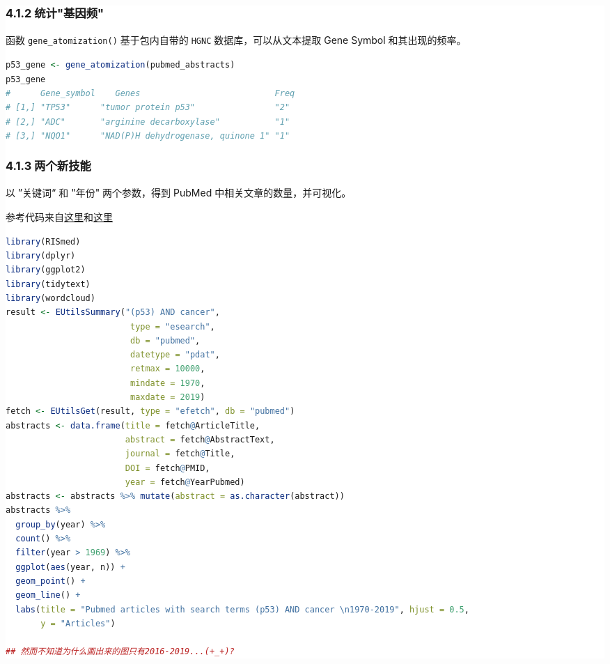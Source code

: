 
### 4.1.2 统计"基因频"

函数 `gene_atomization()` 基于包内自带的 `HGNC` 数据库，可以从文本提取 Gene Symbol 和其出现的频率。

```R
p53_gene <- gene_atomization(pubmed_abstracts)
p53_gene
#      Gene_symbol    Genes                           Freq
# [1,] "TP53"      "tumor protein p53"                "2" 
# [2,] "ADC"       "arginine decarboxylase"           "1" 
# [3,] "NQO1"      "NAD(P)H dehydrogenase, quinone 1" "1" 
```

### 4.1.3 两个新技能

以 ”关键词“ 和 "年份" 两个参数，得到 PubMed 中相关文章的数量，并可视化。

参考代码来自[这里](<http://www.pharmacovigilanceanalytics.com/methods/text-mining/mining-pubmed-for-drug-induced-acute-kidney-injury/>)和[这里](<https://rstudio-pubs-static.s3.amazonaws.com/235239_f75d5005bc0f4015bd97fb4be182144a.html#>)

```R
library(RISmed)
library(dplyr)
library(ggplot2)
library(tidytext)
library(wordcloud)
result <- EUtilsSummary("(p53) AND cancer", 
                         type = "esearch", 
                         db = "pubmed",
                         datetype = "pdat",
                         retmax = 10000,
                         mindate = 1970, 
                         maxdate = 2019)
fetch <- EUtilsGet(result, type = "efetch", db = "pubmed") 
abstracts <- data.frame(title = fetch@ArticleTitle,
                        abstract = fetch@AbstractText, 
                        journal = fetch@Title,
                        DOI = fetch@PMID, 
                        year = fetch@YearPubmed) 
abstracts <- abstracts %>% mutate(abstract = as.character(abstract))
abstracts %>%
  group_by(year) %>%
  count() %>%
  filter(year > 1969) %>%
  ggplot(aes(year, n)) +
  geom_point() +
  geom_line() +
  labs(title = "Pubmed articles with search terms (p53) AND cancer \n1970-2019", hjust = 0.5,
       y = "Articles")

## 然而不知道为什么画出来的图只有2016-2019...(+_+)?
```
